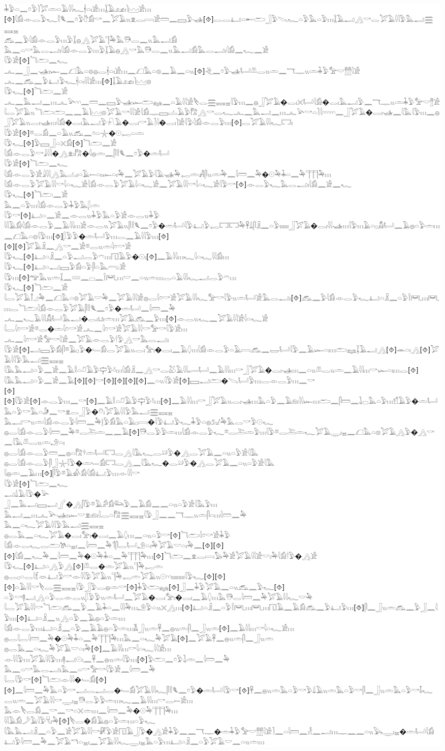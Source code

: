 𓇓𓅱𓏏𓈖𓏌𓅱𓌙𓅯𓏛𓏏𓄿𓇋𓇋𓆑𓇩𓏏𓏤𓀀𓏥𓆼𓄿𓃭𓏤𓌙𓈉𓀀𓏥<br>
[⯑]𓇋𓀁𓁹𓂋𓅱𓆑𓎛𓆰𓈖𓏌𓅱𓎨𓀁𓎡𓈖𓅯𓄿𓏭𓁷𓂋𓇯𓀀𓏠𓈖𓈙𓅱𓊛[⯑]𓂋𓂋𓂞𓏏𓄡𓂧𓃀𓅱𓌫𓆑𓏏𓅱𓅓𓏏𓅱𓏥𓆼𓄿𓂝𓂻𓎡𓂋𓅯𓄿𓇋𓇋𓅱𓅓𓂝𓈗𓈘𓈇<br>
𓃹𓈖𓅱𓇋𓀁𓁹𓂋𓅱𓏥𓅱𓆼𓐍𓂻𓅯𓄿𓊹𓅆𓅓𓇥𓂋𓈖𓏭𓅓𓂝𓀁<br>
𓅓𓈖𓏏𓎡𓅓𓂋𓂝𓏤𓇋𓀁𓁹𓂋𓅱𓏥𓅱𓆼𓄿𓐍𓂻𓎡𓅓𓇥𓂋𓈖𓏭𓅓𓂝𓀁𓅓𓂋𓂝𓏤𓇋𓀁𓈖𓆑𓈖𓀀<br>
𓇋𓅱𓀀[⯑]𓆓𓂧𓈖𓆑<br>
𓂜𓈖𓃀𓈖𓊛𓏤𓆱𓈖𓆎𓅓𓏏𓊖𓐍𓂋𓇩𓏏𓏤𓀀𓏥𓈖𓆎𓅓𓏏𓊖𓈖𓄿𓈖𓏏𓏭[⯑]𓂙𓈖𓏌𓅱𓊛𓂡𓌨𓂋𓏭𓏛𓈖𓄓𓊃𓏭𓏛𓇓𓅱𓅡𓎟𓊽𓊽𓇋𓀀<br>
𓂜𓈖𓃹𓈖𓅱𓂞𓅱𓆑𓇩𓏏𓏤𓇋𓇋𓀀𓏥[⯑]𓆼𓄿𓃭𓏤𓌙𓈉𓊖<br>
𓇋𓅱𓆑[⯑]𓆓𓂧𓈖𓀀<br>
𓂜𓈖𓅓𓂝𓈖𓏥𓂜𓅪𓎆𓎆𓈖𓏠𓈖𓈙𓅱𓊛𓆱𓂧𓈐𓈖𓏏𓄿𓇋𓇋𓀀𓌸𓂋𓈗𓈘𓈇𓇋𓅱𓏥𓈖𓐍𓃀𓅯𓄿�𓂋𓏤𓏴𓂡𓇋𓀁�𓂋𓏤𓅓𓂝𓅱𓈖𓄓𓊃𓏭𓏛𓇓𓅱𓅡𓎟𓊽𓀀<br>
𓇋𓂋𓅯𓄿𓏭𓆓𓂧𓂧𓈖𓈖𓄿𓌙𓈉𓊖𓅯𓄿𓎡𓇋𓇋𓀀𓇋𓀁𓊃𓈙𓐟𓄿𓅱𓀗𓂻𓎡𓂋𓆑𓂜𓈖𓅓𓂝𓈖𓏥𓂜𓅪𓎡𓏏𓍘𓇋𓎆𓎆𓎆𓎆𓎆𓈖𓃀𓅯𓄿�𓂋𓏤𓊛𓈖𓇋𓅓𓇋𓅱𓏥𓈖𓐍𓃀𓅯𓄿𓏭𓂋𓏤𓊛𓏥𓇋𓀁�𓂋𓏤𓅓𓂝𓅱𓍯𓄿�𓂋𓏤𓎡𓄿𓍘𓇋�𓂋𓏤𓌙𓀀𓇋𓅱𓇋𓀁𓁹𓂋𓅱𓏥[⯑]𓂋𓅯𓄿𓇋𓇋𓆑𓉐𓏤<br>
𓇋𓅱𓀀[⯑]𓎼𓂋𓀁𓈖𓏏𓄿𓏭𓃹𓈖𓏌𓏏𓇼�𓇳𓉻𓏏𓏛<br>
𓇋𓅱𓆑[⯑]𓅱𓈙𓃀𓏏𓏴𓀁[⯑]𓆓𓂧𓈖𓀀<br>
𓇋𓀁𓁹𓂋𓅱𓎡𓇍𓇋𓇋�𓂻𓁷𓏤𓀗�𓇋𓐍𓏛𓈖𓋴𓎛𓆰𓈖𓏌𓅱�𓏛𓂡<br>
𓇋𓅱𓀀[⯑]𓆓𓂧𓈖𓆑<br>
𓇋𓀁𓁹𓂋𓅱𓀀𓇍𓇋𓇋𓂻𓅓𓐟𓏤𓏏𓄿𓍿𓏏𓏤𓆱𓏏𓏤𓅆𓈖𓅯𓄿𓅱𓇋𓄿𓊛𓅆𓉻𓏛𓀻𓋴𓏭𓏛𓅆𓈖𓇋𓏠𓈖𓅆�𓇳𓅆𓇓𓏏𓈖𓅆𓊹𓊹𓊹𓅆𓏥<br>
𓇋𓀁𓁹𓂋𓅱𓅯𓄿𓇋𓇋𓎡𓇋𓏏𓆑𓀀𓇋𓀁𓁹𓂋𓅱𓅯𓄿𓇋𓏏𓆑𓀀𓈖𓅯𓄿𓇋𓇋𓎡𓇋𓏏𓆑𓀀𓇋𓅱𓎡[⯑]𓁹𓂋𓅱𓆑𓅓𓂋𓂝𓏤𓇋𓀁𓈖𓀀𓈖𓆑<br>
𓇋𓅱𓆑[⯑]𓆓𓂧𓈖𓀀<br>
𓅓𓈖𓏏𓅱𓏥𓇋𓀁𓁹𓂋𓅱𓇓𓅱𓅓𓆄𓏛<br>
𓇋𓅱𓎡[⯑]𓂞𓏏𓈖𓀀𓈖𓁹𓂋𓏭𓇓𓅱𓅓𓏏𓅱𓀀𓁹𓂋𓏭𓇓𓅱<br>
𓇋𓇋𓄿𓀁𓇋𓀁𓁹𓂋𓅱𓈖𓄿𓇋𓇋𓏥𓀀𓁹𓂋𓏭𓅯𓄿𓏭𓋴𓎛𓆰𓈖𓏌𓅱�𓏛𓂡𓇋𓅱𓂞𓅱𓉻𓉐𓉐𓅆𓋹𓍑𓋴𓏎𓈖𓏏𓅱𓏤𓏤𓏤𓏤𓏤𓏤𓃀𓅯𓄿�𓂋𓏤𓇋𓇋𓊛𓏥𓇋𓅱𓏥𓄿𓏏𓊪𓀋𓂡𓈖𓄿𓐍𓏏𓅱𓏛𓏥𓈖𓆎𓅓𓏏𓊖𓇋𓅱𓏥[⯑]𓆄𓅱𓅱�𓏛𓂡𓅱𓏥𓂋𓈖𓄿𓇋𓇋𓅱𓏥[⯑]<br>
[⯑][⯑]𓅯𓄿𓏎𓈖𓂻𓎡𓈖𓀀𓎼𓂋𓏭𓏛𓇋𓏌𓎡𓀀<br>
𓇋𓅱𓆑[⯑]𓂞𓏏𓏎𓈖𓏏𓅱𓂝𓂋𓅱𓍼𓏥𓉔𓄿𓅱�𓇳𓏤[⯑]𓈖𓄿𓇋𓇋𓏥𓆑𓇋𓏏𓆑𓇋𓇋𓀁𓏥<br>
𓇋𓅱𓆑[⯑]𓂞𓏏𓂝𓈙𓅱𓀁𓏏𓅱𓋴𓏏𓅓𓂺𓀀<br>
𓇋𓅱𓏥[⯑]𓅠𓅓𓏭𓏛𓆼𓈖𓄲𓈖𓊌𓈖𓌉𓋞𓈒𓏥𓎟𓈖𓏏𓏭𓏛𓏥𓂋𓏏𓄿𓇋𓇋𓆑𓂝𓂋𓅱𓍼𓏥<br>
𓇋𓅱𓆑[⯑]𓆓𓂧𓈖𓀀<br>
𓇋𓂋𓅯𓄿𓋾𓈎𓅆𓈖𓆎𓅓𓏏𓊖𓅯𓄿𓎟𓅆𓈖𓅯𓄿𓇋𓇋𓀀𓐍𓂋𓇋𓏌𓎡𓀀𓅯𓄿𓇋𓇋𓆑𓅡𓎡𓇋𓅱𓏭𓏛𓂡𓀀𓅓𓂋𓂝𓏤[⯑]𓃹𓈖𓅱𓇋𓀁𓁹𓂋𓅱𓆑𓂞𓏏𓏎𓈖𓏏𓅱𓌉𓋞𓈒𓏥𓋞𓈒𓏥𓂋𓆓𓂧𓇋𓀁𓁹𓂋𓅱𓅯𓄿𓋴𓎛𓆰𓈖𓏌𓅱�𓏛𓂡𓈖𓇋𓏠𓈖𓅆<br>
𓂜𓈖𓆑𓄿𓇋𓇋𓀋𓂡𓅓𓂝�𓂋𓏤𓂓𓏤𓏛𓏥𓅯𓄿𓃹𓈖𓅱𓏥[⯑]𓁹𓂋𓏭𓆑𓈖𓅯𓄿𓇋𓇋𓀀𓇋𓏏𓆑𓀀<br>
𓇋𓂋𓇋𓏌𓎡𓀀𓎼𓂋�𓏛𓇋𓏌𓎡𓀀𓂜𓈖𓇋𓏌𓎡𓀀𓅯𓄿𓇋𓇋𓎡𓅡𓎡𓇋𓅱𓀀𓏥<br>
𓂜𓈖𓇋𓏌𓎡𓀀𓅡𓎡𓇋𓀀𓈖𓅯𓄿𓁹𓂋𓅱𓎗𓅱𓂻𓎡𓅓𓂋𓂝𓏤<br>
𓇋𓅱𓀀[⯑]𓂝𓈙𓅱𓀁𓋴𓎼𓄿𓊪𓅱�𓄑𓀁𓂋𓅯𓄿𓏭𓂋𓏤𓅡𓏤�𓂋𓏤𓈖𓄿𓆭𓏥𓇋𓀁𓁹𓂋𓅱𓏏𓄿𓇯𓃹𓈖𓉿𓂡𓇋𓅱𓈖𓄿𓆱𓏏𓏤𓏥𓂧𓈐𓆼𓄿𓂝𓂻[⯑]𓂎𓏏𓏤𓂻[⯑]𓅯𓄿𓇋𓇋𓅱𓅓𓂝𓈗𓈘𓈇<br>
𓇋𓅓𓅓𓂝𓏏𓅱𓈖𓀀𓈖𓄿𓎛𓏏𓍔𓄿𓅱𓊡𓅱𓍱𓏥𓇋𓀁𓏎𓈖𓂻𓎡𓂋𓅷𓄿𓇋𓇋𓂷𓂡𓈖𓄿𓇋𓇋𓏥𓎡𓃀𓅯𓄿�𓂋𓏤𓊛𓏥𓈖𓏏𓏭𓌨𓂋𓏭𓏛𓈖𓄿𓇋𓇋𓏥𓎡𓆱𓏏𓏤𓏥𓂋[⯑]<br>
𓇋𓅓𓅓𓂝𓏏𓅱𓈖𓀀𓈖𓄿[⯑][⯑]𓎡[⯑][⯑][⯑][⯑]𓈖𓏏𓏭𓇋𓅱𓀀[⯑]𓈙𓂝𓂧�𓌫𓂡𓅱𓏥𓂋𓁹𓂋𓅱𓏥𓈖𓎡<br>
[⯑][⯑]𓇋𓅱𓀀[⯑]𓁹𓂋𓅱𓏥𓈖𓎡[⯑]𓈖𓄿𓎛𓏏𓍔𓄿𓅱𓊡𓅱𓍱𓏥[⯑]𓈖𓄿𓇋𓇋𓏥𓎡𓃀𓅯𓄿𓏭𓂋𓏤𓊛𓏥𓅓𓏏𓅱𓈖𓄿𓁶𓏤𓇋𓇋𓆱𓏥𓂧𓈖𓋴𓏠𓈖𓍖𓊌𓅓𓏏𓅱𓏥𓀸𓄿𓅱�𓏛𓂡𓅓𓏏𓅱𓎡𓅓𓏏𓀏𓈖𓎡𓁷𓂋𓃀𓅱�𓄣𓏤𓅯𓄿𓇋𓇋𓅱𓅓𓂝𓈗𓈘𓈇<br>
𓅓𓂝𓎡𓏭𓏛𓇋𓀁𓁹𓂋𓅱𓇋𓏠𓈖𓅆𓊤𓅱𓀁𓅓𓏏𓄿𓊪𓇯�𓇋𓅱𓂞𓅱𓆑𓇓𓅱𓏏𓐍𓃫𓅆𓅓𓂋𓎡𓅱𓇳𓆑<br>
𓐍𓂋𓇋𓀁𓁹𓂋𓅱𓇋𓏠𓈖𓅆𓎼𓂋𓍅𓏛𓈖𓈖𓄿[⯑]𓇥𓂋𓅱𓅱𓏛𓏥𓇋𓀁𓁹𓂋𓅱𓆑𓎼𓂋𓍅𓏛𓅱𓏥𓇋𓅱𓎼𓂋𓍅𓏛𓆑𓅯𓄿𓇾𓏤𓈇𓈖𓆎𓅓𓏏𓊖𓅯𓄿𓂻𓅱�𓂻𓎡𓈖𓇋𓅓𓌨𓂋𓏭𓏛𓄂𓏏𓏤<br>
𓐍𓂋𓇋𓀁𓁹𓂋𓅱𓏠𓈖𓐍𓏏𓀗𓍊𓏛𓂡𓉐𓂋𓂻𓇋𓅓𓆑𓂋𓄖𓅱�𓂻𓂋𓅯𓄿𓈖𓏏𓏭𓏏𓅱𓀀𓇋𓅓<br>
𓐍𓂋𓇋𓀁𓁹𓂋𓅱𓋴𓃀𓇼𓇋𓅱�𓏛𓄑𓀁𓉐𓂋𓂻𓈖𓇋𓅓𓆑�𓂋𓄖𓅱�𓂻𓂋𓅯𓄿𓈖𓏏𓏭𓏏𓅱𓀀𓇋𓅓<br>
𓇋𓐍𓏛𓈖𓄿𓏥[⯑]𓋴𓅱𓎼𓄿𓀉𓀁𓇋𓀁𓂞𓅱𓏥𓁹𓇋𓇋𓎡<br>
𓇋𓅱𓀀[⯑]𓆓𓂧𓈖𓆑<br>
𓂝𓍑𓄿𓇋𓅱�𓅪<br>
𓃀𓈖𓅓𓂝𓈙𓂝𓂾�𓂻𓋴𓅱𓎼𓄿𓀔𓀁𓃛𓅱𓈖𓄿𓀁𓈖𓈖𓏏𓏭𓏏𓅱𓀀𓇋𓅓𓅱𓏥<br>
𓅓𓂝𓈖𓏥𓂜𓅪𓊛𓏤𓆱𓎟𓁷𓏤𓁶𓏤𓇋𓂋𓏏𓀗𓈗𓈘𓈇𓇋𓅱𓃀𓈖𓈖𓄓𓊃𓏭𓏛𓋴𓏏𓏥𓇋𓏠𓈖𓅆<br>
𓅓𓈖𓏏𓆑𓅯𓄿𓇋𓇋𓅱𓅓𓂝𓈗𓈘𓈇<br>
𓐍𓂋𓅓𓈖𓏏𓆑𓅯𓄿�𓂋𓏤𓅡𓏤�𓂋𓏤𓈖𓄿𓆭𓏥𓈖𓏏𓏭𓏏𓅱𓎡[⯑]𓆓𓂧𓇋𓏌𓎡𓀀𓇓𓅱<br>
𓇋𓀁𓁹𓂋𓆑𓂋𓂧𓌗𓏏𓈇𓏤𓈖𓇋𓏠𓈖𓅆𓄊𓋴𓂋𓂡𓄂𓏏𓏤𓅆𓅯𓄿𓎟𓏏𓏤𓅆𓈖[⯑][⯑]<br>
[⯑]𓇋𓀁𓈖𓆑𓅆𓈖𓇋𓏠𓈖𓅆�𓇳𓅆𓇓𓏏𓈖𓅆𓊹𓊹𓊹𓅆𓏥[⯑]𓆓𓂧𓈖𓁷𓂋𓇯𓅃𓅆𓀀𓅯𓄿𓇋𓇋𓀀𓎟𓏤𓅆𓇋𓀁𓎗𓅱�𓂻𓀀<br>
𓇋𓅱𓆑[⯑]𓂞𓏏𓂻𓅱𓂻[⯑]𓌨𓂋�𓏛𓅯𓄿𓏭𓊹𓅆𓉻𓏛<br>
𓐍𓂋𓊪𓏏𓂋𓇋𓆴𓁺𓂞𓅱𓎡𓁹𓇋𓇋𓅱𓅯𓄿𓏭𓊹𓅆𓉻𓏛𓅯𓄿𓏭𓇳𓎆𓎆𓏤𓏤𓏤𓏤𓏤𓏤𓏤𓏤𓏤𓇋𓅱𓆑[⯑][⯑][⯑]𓏏𓄿𓇋𓇋𓎡𓌸𓂋𓈗𓈘𓈇𓇋𓅱𓃀𓅱𓂋𓐍𓏛𓎡[⯑]𓇓𓅱𓂧𓈐[⯑]𓃀𓈖𓇓𓅱𓅯𓄿𓈖𓏏𓏭𓃹𓈖𓅱𓆑[⯑]<br>
𓏏𓅱𓎡𓊢𓂝𓂻𓏏𓅱𓂋𓁹𓂋𓏭𓆄𓅱𓅱𓏭𓏛𓂡𓈖𓅯𓄿�𓂋𓏤𓅡𓏤�𓂋𓏤𓈖𓄿𓆭𓏥𓅓𓇥𓂋𓇋𓏠𓈖𓅆𓅯𓄿𓇋𓇋𓆑𓎟𓅆<br>
𓇋𓂋𓅯𓄿𓇋𓇋𓎡𓆓𓂧𓃹𓈖𓅱𓈖𓄿𓇓𓏏𓈖𓇋𓇋𓅆𓏥𓄂𓅱𓏏𓏭𓏴𓂻𓏥[⯑]𓂞𓏏𓏎𓈖𓏏𓅱𓌉𓋞𓈒𓏥𓋞𓈒𓏥𓉔𓄿𓈖𓄿𓀁𓃹𓈖𓅱𓂞𓅱𓏥[⯑]𓋴𓈖𓃀𓏭𓏛𓃹𓈖𓅱𓃀𓈖𓇋𓅱𓏥[⯑]𓂞𓏏𓏎𓈖𓏭𓂻𓏏𓅱𓈖𓄿𓐍𓏏𓅱𓏛𓏥<br>
𓇋𓀁𓁹𓂋𓅱𓏥𓂞𓏏𓏎𓈖𓏏𓅱𓈖𓄿𓄿𓐍𓏏𓅱𓏛𓏥𓌥𓃀𓏭𓏛𓋹𓈖𓐍𓏭𓏛𓋴𓈖𓃀𓏭𓏛[⯑]𓈖𓄿𓇋𓇋𓏥𓎡𓇋𓏏𓆑𓀀𓏥<br>
𓐍𓂋𓇋𓂋𓇋𓏠𓈖𓅆�𓇳𓅆𓇓𓏏𓈖𓅆𓊹𓊹𓊹𓅆𓏥𓅓𓈖𓏏𓆑𓅆𓅯𓄿[⯑]𓈖𓅯𓄿𓋹𓈖𓐍𓏭𓏛𓋴𓈖𓃀𓏭𓏛<br>
𓐍𓂋𓅓𓈖𓏏𓆑𓅆𓅯𓄿𓎟𓏏𓏤𓅆[⯑]𓈖𓄿𓇋𓇋𓏥𓎡𓇋𓏏𓆑𓇋𓇋𓀀𓏥<br>
𓁹𓇋𓇋𓅱𓏥𓅯𓄿𓇋𓇋𓅱𓏥𓊢𓂝𓇳𓏤𓈖𓋹𓈖𓐍𓏭𓏛𓇋𓅱𓏥[⯑]𓅱𓂧𓈖𓏌𓅱𓍖𓏛𓈖𓇋𓏠𓈖𓅆<br>
𓅓𓈖𓏏𓎡𓅓𓂋𓂝𓏤𓅓𓈖𓏏𓎡𓅡𓎡𓇋𓅱𓀀𓈖𓇋𓏠𓈖𓅆<br>
𓇋𓂋𓇋𓅱𓎡[⯑]𓆓𓂧𓁹𓇋𓇋�𓄑𓀁[⯑][⯑]𓈖𓇋𓏠𓈖𓅆𓅓𓏏𓅱𓎡𓂝𓂋𓂝𓂋�𓄑𓀁𓅯𓄿𓇋𓇋𓆑𓋴𓎛𓆰𓈖𓏌𓅱�𓏛𓂡𓇋𓅱𓎡[⯑]𓋹𓈖𓐍𓏭𓏛𓅓𓏏𓅱𓎡𓅱𓍑𓄿𓏭𓏛𓅓𓏏𓅱𓎡𓋴𓈖𓃀𓏭𓏛𓅓𓏏𓅱𓎡𓄤𓆑𓂋𓏭𓏛𓈖𓅯𓄿𓇋𓇋𓎡𓇾𓏤𓈇𓇥𓂋𓅱𓅱𓏛𓏥𓆑𓈖𓄿𓇋𓇋𓏥𓎡𓂋𓍿𓀀𓏥<br>
𓅓𓁹𓌸𓂋𓀁𓈖𓎡𓈖𓎡𓏏𓏴𓏛𓏥𓈖𓇋𓏠𓈖𓅆�𓇳𓅆𓊹𓊹𓊹𓅆𓏥<br>
𓇋𓇋𓄿𓀁𓌳𓄿𓇋𓅱𓄛𓏤𓅆[⯑]𓌸𓂋�𓀁𓄿𓐍𓏏𓅱𓏛𓏥𓏏𓅱𓆑<br>
𓇋𓅓𓅓𓂝𓏎𓈖𓏏𓅱𓈖𓀀𓅯𓄿𓇋𓇋𓎡𓏞𓅱𓀀𓉔𓄿𓃀𓅱�𓂻𓀀𓇓𓅱𓈖𓈖𓄓𓊃�𓏛𓇓𓅱𓅡𓎟𓊽𓊽𓇋𓀀𓍘𓈖𓏏𓇋𓏠𓈖𓁐𓈖𓂝𓏥𓊃𓈖𓈖𓏏𓏭𓅂𓇾𓏤𓈇�𓏛𓂡𓇋𓀁𓂞𓅱𓇋𓏠𓈖𓅆𓈖𓅯𓄿𓎔𓏏𓈇𓏤𓈖𓅯𓄿𓇋𓇋𓆑𓇾𓏤𓈇𓅓𓏏𓅱𓏥𓂞𓏏𓏎𓈖𓏏𓅱𓅯𓄿𓎟𓈖𓏏𓏭𓏛𓏥<br>
